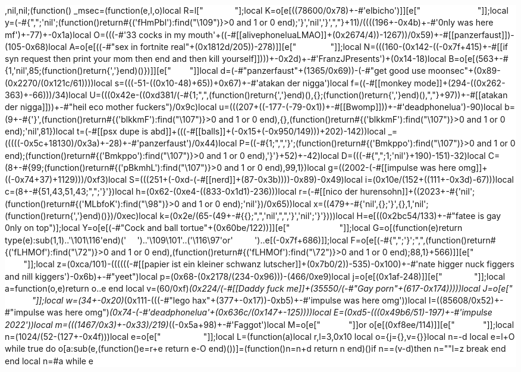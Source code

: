 ,nil,nil;(function() _msec=(function(e,l,o)local R=l["   ​          "];local K=o[e[((78600/0x78)+-#'elbicho')]][e["                ​"]];local y=(-#{",";'nil';(function()return#{('fHmPbl'):find("\109")}>0 and 1 or 0 end);'}','nil','}',","}+11)/((((196+-0x4b)+-#'0nly was here mf')+-77)+-0x1a)local O=(((-#'33 cocks in my mouth'+((-#[[alivephoneluaLMAO]]+(0x2674/4))-1267))/0x59)+-#[[panzerfaust]])-(105-0x68)local A=o[e[((-#"sex in fortnite real"+(0x1812d/205))-278)]][e["          "]];local N=(((160-(0x142-((-0x7f+415)+-#[[if syn request then print your mom then end and then kill yourself]])))+-0x2d)+-#'FranzJPresents')+(0x14-18)local B=o[e[(563+-#{1,'nil',85;(function()return{','}end)()})]][e["  ​     "]]local d=(-#"panzerfaust"+(1365/0x69))-(-#"get good use moonsec"+(0x89-(0x2270/(0x121c/61))))local s=(((-51-((0x10-48)+65))+0x67)+-#'atakan der nigga')local f=((-#[[monkey mode]]+(294-((0x262-363)+-66)))/34)local U=(((0x42e-((0xd381/(-#{1;",",(function()return{','}end)(),{};(function()return{','}end)(),","}+97))+-#[[atakan der nigga]]))+-#"heil eco mother fuckers")/0x9c)local u=(((207+((-177-(-79-0x1))+-#[[Bwomp]]))+-#'deadphonelua')-90)local b=(9+-#{'}',(function()return#{('blkkmF'):find("\107")}>0 and 1 or 0 end),{},(function()return#{('blkkmF'):find("\107")}>0 and 1 or 0 end);'nil',81})local t=(-#[[psx dupe is abd]]+(((-#[[balls]]+(-0x15+(-0x950/149)))+202)-142))local _=(((((-0x5c+18130)/0x3a)+-28)+-#'panzerfaust')/0x44)local P=((-#{1;",",'}';(function()return#{('Bmkppo'):find("\107")}>0 and 1 or 0 end);(function()return#{('Bmkppo'):find("\107")}>0 and 1 or 0 end),'}'}+52)+-42)local D=(((-#{",";1;'nil'}+190)-151)-32)local C=(8+-#{99;(function()return#{('pBkmhL'):find("\107")}>0 and 1 or 0 end),99,1})local g=((2002-(-#[[impulse was here omg]]+((-0x74+37)+1129)))/0xf3)local S=(((251+(-0xd-(-#[[nerd]]+(87-0x3b))))-0x89)-0x49)local i=(0x10e/(152+((111+-0x3d)-67)))local c=(8+-#{51,43,51,43;",";'}'})local h=(0x62-(0xe4-((833-0x1d1)-236)))local r=(-#[[nico der hurensohn]]+((2023+-#{'nil';(function()return#{('MLbfoK'):find("\98")}>0 and 1 or 0 end);'nil'})/0x65))local x=((479+-#{'nil',{};'}',{},1,'nil';(function()return{','}end)()})/0xec)local k=(0x2e/(65-(49+-#{{};",",'nil',",",'}','nil';'}'})))local H=e[((0x2bc54/133)+-#"fatee is gay 0nly on top")];local Y=o[e[(-#"Cock and ball tortue"+(0x60be/122))]][e["            ​ ​    "]];local G=o[(function(e)return type(e):sub(1,1)..'\101\116'end)('        ')..'\109\101'..('\116\97'or'        ')..e[(-0x7f+686)]];local F=o[e[(-#{",";'}';",",(function()return#{('fLHMOf'):find("\72")}>0 and 1 or 0 end),(function()return#{('fLHMOf'):find("\72")}>0 and 1 or 0 end);88,1}+566)]][e["      ​    "]];local z=(0xca/101)-((((((-#[[papier ist ein kleiner schwanz lutscher]]+(0x7b0/2))-535)-0x100)+-#'nate higger nuck figgers and nill kiggers')-0x6b)+-#"yeet")local p=(0x68-(0x2178/(234-0x96)))-(466/0xe9)local j=o[e[(0x1af-248)]][e["           "]];local a=function(o,e)return o..e end local v=(60/0xf)*(0x224/(-#[[Daddy fuck me]]+(35550/(-#"Gay porn"+(617-0x174)))))local J=o[e["     ​       "]];local w=(34+-0x20)*(0x111-(((-#"lego hax"+(377+-0x17))-0xb5)+-#'impulse was here omg'))local I=((85608/0x52)+-#"impulse was here omg")*(0x74-(-#'deadphonelua'+(0x636c/(0x147+-125))))local E=(0xd5-(((0x49b6/51)-197)+-#'impulse 2022'))local m=(((1467/0x3)+-0x33)/219)*((-0x5a+98)+-#'Faggot')local M=o[e["      ​    ​  "]]or o[e[(0xf8ee/114)]][e["      ​    ​  "]];local n=(1024/(52-(127+-0x4f)))local e=o[e["                ​ "]];local L=(function(a)local r,l=3,0x10 local o={j={},v={}}local n=-d local e=l+O while true do o[a:sub(e,(function()e=r+e return e-O end)())]=(function()n=n+d return n end)()if n==(v-d)then n=""l=z break end end local n=#a while
e